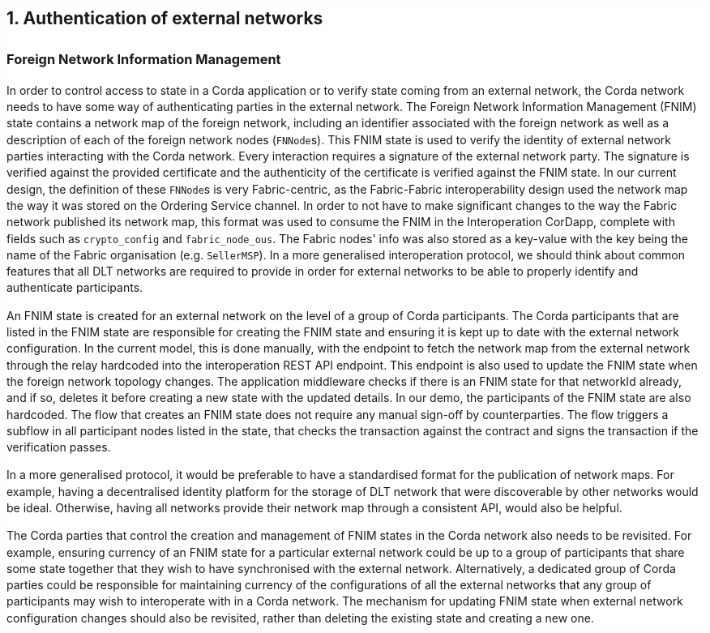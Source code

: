 ## 1. Authentication of external networks

### Foreign Network Information Management

In order to control access to state in a Corda application or to verify state coming from an external network, the Corda network needs to have some way of authenticating parties in the external network. 
The Foreign Network Information Management (FNIM) state contains a network map of the foreign network, including an identifier associated with the foreign network as well as a description of each of the foreign network nodes (`FNNode`s).
This FNIM state is used to verify the identity of external network parties interacting with the Corda network. 
Every interaction requires a signature of the external network party. 
The signature is verified against the provided certificate and the authenticity of the certificate is verified against the FNIM state. 
In our current design, the definition of these `FNNode`s is very Fabric-centric, as the Fabric-Fabric interoperability design used the network map the way it was stored on the Ordering Service channel.
In order to not have to make significant changes to the way the Fabric network published its network map, this format was used to consume the FNIM in the Interoperation CorDapp, complete with fields such as `crypto_config` and `fabric_node_ous`.
The Fabric nodes' info was also stored as a key-value with the key being the name of the Fabric organisation (e.g. `SellerMSP`).
In a more generalised interoperation protocol, we should think about common features that all DLT networks are required to provide in order for external networks to be able to properly identify and authenticate participants. 

An FNIM state is created for an external network on the level of a group of Corda participants. 
The Corda participants that are listed in the FNIM state are responsible for creating the FNIM state and ensuring it is kept up to date with the external network configuration. 
In the current model, this is done manually, with the endpoint to fetch the network map from the external network through the relay hardcoded into the interoperation REST API endpoint. 
This endpoint is also used to update the FNIM state when the foreign network topology changes.
The application middleware checks if there is an FNIM state for that networkId already, and if so, deletes it before creating a new state with the updated details. 
In our demo, the participants of the FNIM state are also hardcoded. 
The flow that creates an FNIM state does not require any manual sign-off by counterparties.
The flow triggers a subflow in all participant nodes listed in the state, that checks the transaction against the contract and signs the transaction if the verification passes. 

In a more generalised protocol, it would be preferable to have a standardised format for the publication of network maps.
For example, having a decentralised identity platform for the storage of DLT network that were discoverable by other networks would be ideal. 
Otherwise, having all networks provide their network map through a consistent API, would also be helpful.

The Corda parties that control the creation and management of FNIM states in the Corda network also needs to be revisited. 
For example, ensuring currency of an FNIM state for a particular external network could be up to a group of participants that share some state together that they wish to have synchronised with the external network. 
Alternatively, a dedicated group of Corda parties could be responsible for maintaining currency of the configurations of all the external networks that any group of participants may wish to interoperate with in a Corda network. 
The mechanism for updating FNIM state when external network configuration changes should also be revisited, rather than deleting the existing state and creating a new one. 
